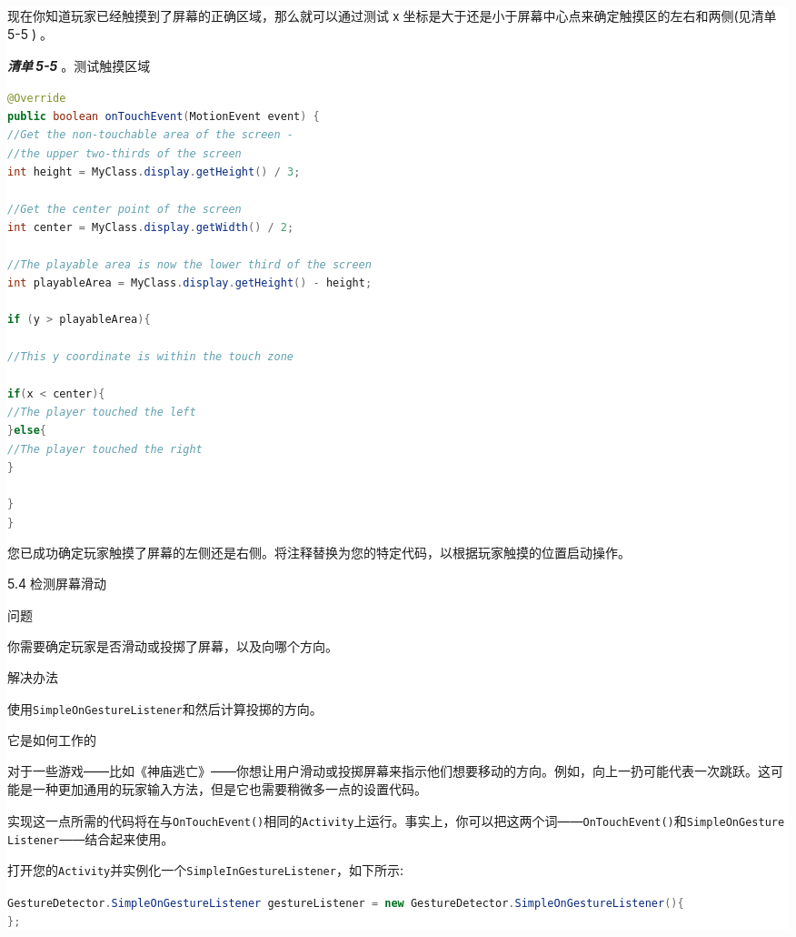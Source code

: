 现在你知道玩家已经触摸到了屏幕的正确区域，那么就可以通过测试 x 坐标是大于还是小于屏幕中心点来确定触摸区的左右和两侧(见清单 5-5 ) 。

***清单 5-5*** 。测试触摸区域

```java
@Override
public boolean onTouchEvent(MotionEvent event) {
//Get the non-touchable area of the screen -
//the upper two-thirds of the screen
int height = MyClass.display.getHeight() / 3;

//Get the center point of the screen
int center = MyClass.display.getWidth() / 2;

//The playable area is now the lower third of the screen
int playableArea = MyClass.display.getHeight() - height;

if (y > playableArea){

//This y coordinate is within the touch zone

if(x < center){
//The player touched the left
}else{
//The player touched the right
}

}
}
```

您已成功确定玩家触摸了屏幕的左侧还是右侧。将注释替换为您的特定代码，以根据玩家触摸的位置启动操作。

5.4 检测屏幕滑动

问题

你需要确定玩家是否滑动或投掷了屏幕，以及向哪个方向。

解决办法

使用`SimpleOnGestureListener`和然后计算投掷的方向。

它是如何工作的

对于一些游戏——比如《神庙逃亡》——你想让用户滑动或投掷屏幕来指示他们想要移动的方向。例如，向上一扔可能代表一次跳跃。这可能是一种更加通用的玩家输入方法，但是它也需要稍微多一点的设置代码。

实现这一点所需的代码将在与`OnTouchEvent()`相同的`Activity`上运行。事实上，你可以把这两个词——`OnTouchEvent()`和`SimpleOnGestureListener`——结合起来使用。

打开您的`Activity`并实例化一个`SimpleInGestureListener`，如下所示:

```java
GestureDetector.SimpleOnGestureListener gestureListener = new GestureDetector.SimpleOnGestureListener(){
};
```
